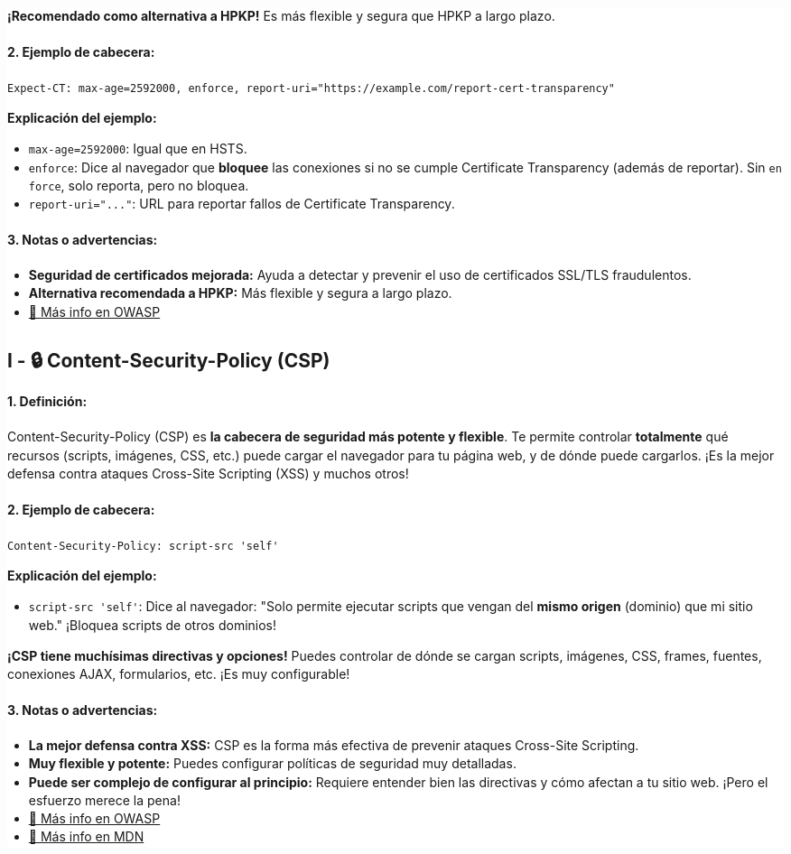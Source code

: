 **¡Recomendado como alternativa a HPKP!** Es más flexible y segura que HPKP a largo plazo.

#### 2. **Ejemplo de cabecera:**

```
Expect-CT: max-age=2592000, enforce, report-uri="https://example.com/report-cert-transparency"
```

**Explicación del ejemplo:**

- `max-age=2592000`: Igual que en HSTS.
- `enforce`: Dice al navegador que **bloquee** las conexiones si no se cumple Certificate Transparency (además de reportar). Sin `enforce`, solo reporta, pero no bloquea.
- `report-uri="..."`: URL para reportar fallos de Certificate Transparency.

#### 3. **Notas o advertencias:**

- **Seguridad de certificados mejorada:** Ayuda a detectar y prevenir el uso de certificados SSL/TLS fraudulentos.
- **Alternativa recomendada a HPKP:** Más flexible y segura a largo plazo.
- [🔗 Más info en OWASP](https://www.owasp.org/index.php/OWASP_Secure_Headers_Project#ect)

## I - 🔒 Content-Security-Policy (CSP)

#### 1. **Definición:**

Content-Security-Policy (CSP) es **la cabecera de seguridad más potente y flexible**. Te permite controlar **totalmente** qué recursos (scripts, imágenes, CSS, etc.) puede cargar el navegador para tu página web, y de dónde puede cargarlos. ¡Es la mejor defensa contra ataques Cross-Site Scripting (XSS) y muchos otros!

#### 2. **Ejemplo de cabecera:**

```
Content-Security-Policy: script-src 'self'
```

**Explicación del ejemplo:**

- `script-src 'self'`: Dice al navegador: "Solo permite ejecutar scripts que vengan del **mismo origen** (dominio) que mi sitio web." ¡Bloquea scripts de otros dominios!

**¡CSP tiene muchísimas directivas y opciones!** Puedes controlar de dónde se cargan scripts, imágenes, CSS, frames, fuentes, conexiones AJAX, formularios, etc. ¡Es muy configurable!

#### 3. **Notas o advertencias:**

- **La mejor defensa contra XSS:** CSP es la forma más efectiva de prevenir ataques Cross-Site Scripting.
- **Muy flexible y potente:** Puedes configurar políticas de seguridad muy detalladas.
- **Puede ser complejo de configurar al principio:** Requiere entender bien las directivas y cómo afectan a tu sitio web. ¡Pero el esfuerzo merece la pena!
- [🔗 Más info en OWASP](https://www.owasp.org/index.php/OWASP_Secure_Headers_Project#csp)
- [🔗 Más info en MDN](https://developer.mozilla.org/en-US/docs/Web/HTTP/Headers/Content-Security-Policy)
